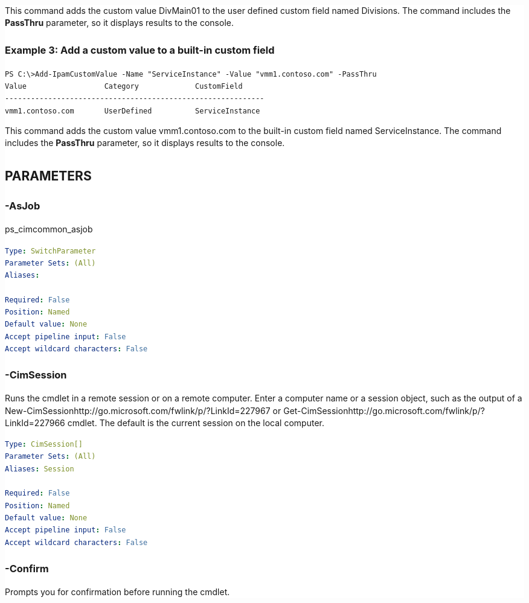 This command adds the custom value DivMain01 to the user defined custom field named Divisions.
The command includes the **PassThru** parameter, so it displays results to the console.

### Example 3: Add a custom value to a built-in custom field
```
PS C:\>Add-IpamCustomValue -Name "ServiceInstance" -Value "vmm1.contoso.com" -PassThru
Value                  Category             CustomField 
------------------------------------------------------------ 
vmm1.contoso.com       UserDefined          ServiceInstance
```

This command adds the custom value vmm1.contoso.com to the built-in custom field named ServiceInstance.
The command includes the **PassThru** parameter, so it displays results to the console.

## PARAMETERS

### -AsJob
ps_cimcommon_asjob

```yaml
Type: SwitchParameter
Parameter Sets: (All)
Aliases: 

Required: False
Position: Named
Default value: None
Accept pipeline input: False
Accept wildcard characters: False
```

### -CimSession
Runs the cmdlet in a remote session or on a remote computer.
Enter a computer name or a session object, such as the output of a New-CimSessionhttp://go.microsoft.com/fwlink/p/?LinkId=227967 or Get-CimSessionhttp://go.microsoft.com/fwlink/p/?LinkId=227966 cmdlet.
The default is the current session on the local computer.

```yaml
Type: CimSession[]
Parameter Sets: (All)
Aliases: Session

Required: False
Position: Named
Default value: None
Accept pipeline input: False
Accept wildcard characters: False
```

### -Confirm
Prompts you for confirmation before running the cmdlet.
